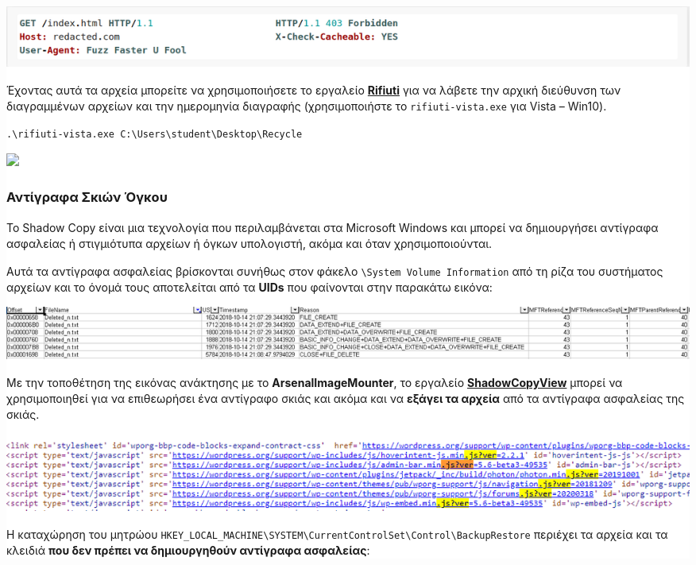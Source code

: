 ![](<../../../.gitbook/assets/image (486).png>)

Έχοντας αυτά τα αρχεία μπορείτε να χρησιμοποιήσετε το εργαλείο [**Rifiuti**](https://github.com/abelcheung/rifiuti2) για να λάβετε την αρχική διεύθυνση των διαγραμμένων αρχείων και την ημερομηνία διαγραφής (χρησιμοποιήστε το `rifiuti-vista.exe` για Vista – Win10).
```
.\rifiuti-vista.exe C:\Users\student\Desktop\Recycle
```
![](<../../../.gitbook/assets/image (495) (1) (1) (1).png>)

### Αντίγραφα Σκιών Όγκου

Το Shadow Copy είναι μια τεχνολογία που περιλαμβάνεται στα Microsoft Windows και μπορεί να δημιουργήσει αντίγραφα ασφαλείας ή στιγμιότυπα αρχείων ή όγκων υπολογιστή, ακόμα και όταν χρησιμοποιούνται.

Αυτά τα αντίγραφα ασφαλείας βρίσκονται συνήθως στον φάκελο `\System Volume Information` από τη ρίζα του συστήματος αρχείων και το όνομά τους αποτελείται από τα **UIDs** που φαίνονται στην παρακάτω εικόνα:

![](<../../../.gitbook/assets/image (520).png>)

Με την τοποθέτηση της εικόνας ανάκτησης με το **ArsenalImageMounter**, το εργαλείο [**ShadowCopyView**](https://www.nirsoft.net/utils/shadow\_copy\_view.html) μπορεί να χρησιμοποιηθεί για να επιθεωρήσει ένα αντίγραφο σκιάς και ακόμα και να **εξάγει τα αρχεία** από τα αντίγραφα ασφαλείας της σκιάς.

![](<../../../.gitbook/assets/image (521).png>)

Η καταχώρηση του μητρώου `HKEY_LOCAL_MACHINE\SYSTEM\CurrentControlSet\Control\BackupRestore` περιέχει τα αρχεία και τα κλειδιά **που δεν πρέπει να δημιουργηθούν αντίγραφα ασφαλείας**:
